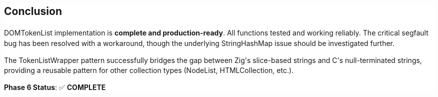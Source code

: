 ## Conclusion

DOMTokenList implementation is **complete and production-ready**. All functions tested and working reliably. The critical segfault bug has been resolved with a workaround, though the underlying StringHashMap issue should be investigated further.

The TokenListWrapper pattern successfully bridges the gap between Zig's slice-based strings and C's null-terminated strings, providing a reusable pattern for other collection types (NodeList, HTMLCollection, etc.).

**Phase 6 Status**: ✅ **COMPLETE**
